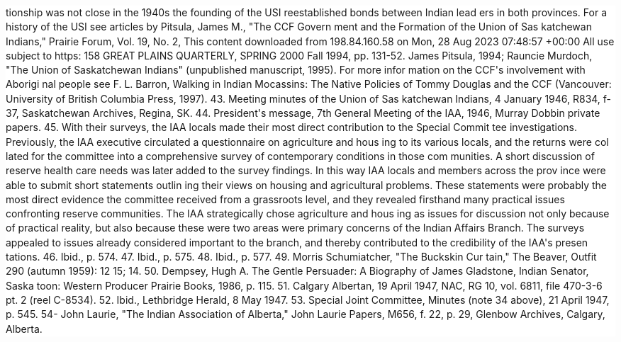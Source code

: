  tionship was not close in the 1940s the founding of
 the USI reestablished bonds between Indian lead
 ers in both provinces. For a history of the USI see
 articles by Pitsula, James M., "The CCF Govern
 ment and the Formation of the Union of Sas
 katchewan Indians," Prairie Forum, Vol. 19, No. 2,
This content downloaded from
198.84.160.58 on Mon, 28 Aug 2023 07:48:57 +00:00
All use subject to https:
 158 GREAT PLAINS QUARTERLY, SPRING 2000
 Fall 1994, pp. 131-52. James Pitsula, 1994; Rauncie
 Murdoch, "The Union of Saskatchewan Indians"
 (unpublished manuscript, 1995). For more infor
 mation on the CCF's involvement with Aborigi
 nal people see F. L. Barron, Walking in Indian
 Mocassins: The Native Policies of Tommy Douglas
 and the CCF (Vancouver: University of British
 Columbia Press, 1997).
 43. Meeting minutes of the Union of Sas
 katchewan Indians, 4 January 1946, R834, f-37,
 Saskatchewan Archives, Regina, SK.
 44. President's message, 7th General Meeting of
 the IAA, 1946, Murray Dobbin private papers.
 45. With their surveys, the IAA locals made their
 most direct contribution to the Special Commit
 tee investigations. Previously, the IAA executive
 circulated a questionnaire on agriculture and hous
 ing to its various locals, and the returns were col
 lated for the committee into a comprehensive
 survey of contemporary conditions in those com
 munities. A short discussion of reserve health care
 needs was later added to the survey findings. In
 this way IAA locals and members across the prov
 ince were able to submit short statements outlin
 ing their views on housing and agricultural
 problems. These statements were probably the most
 direct evidence the committee received from a
 grassroots level, and they revealed firsthand many
 practical issues confronting reserve communities.
 The IAA strategically chose agriculture and hous
 ing as issues for discussion not only because of
 practical reality, but also because these were two
 areas were primary concerns of the Indian Affairs
 Branch. The surveys appealed to issues already
 considered important to the branch, and thereby
 contributed to the credibility of the IAA's presen
 tations.
 46. Ibid., p. 574.
 47. Ibid., p. 575.
 48. Ibid., p. 577.
 49. Morris Schumiatcher, "The Buckskin Cur
 tain," The Beaver, Outfit 290 (autumn 1959): 12
 15; 14.
 50. Dempsey, Hugh A. The Gentle Persuader: A
 Biography of James Gladstone, Indian Senator, Saska
 toon: Western Producer Prairie Books, 1986, p. 115.
 51. Calgary Albertan, 19 April 1947, NAC, RG
 10, vol. 6811, file 470-3-6 pt. 2 (reel C-8534).
 52. Ibid., Lethbridge Herald, 8 May 1947.
 53. Special Joint Committee, Minutes (note 34
 above), 21 April 1947, p. 545.
 54- John Laurie, "The Indian Association of
 Alberta," John Laurie Papers, M656, f. 22, p. 29,
 Glenbow Archives, Calgary, Alberta.
